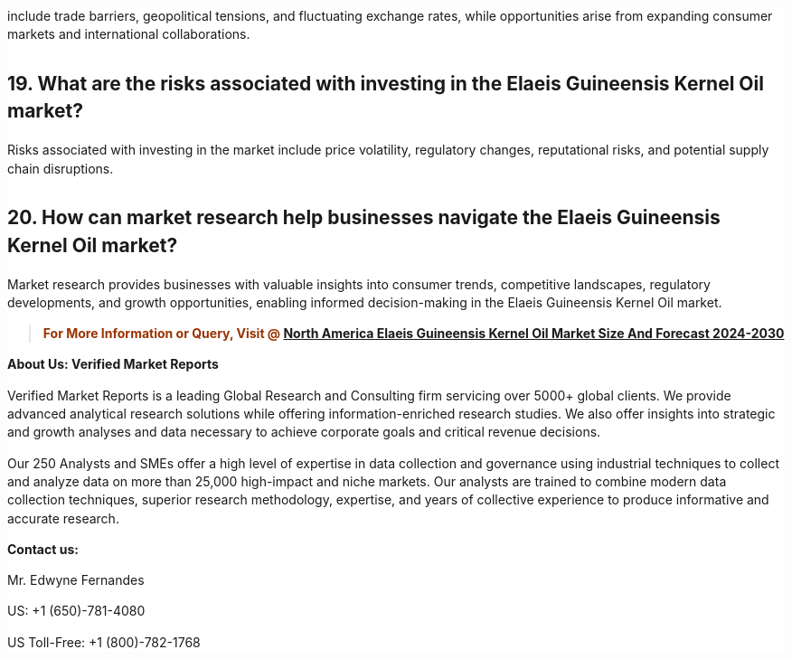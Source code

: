include trade barriers, geopolitical tensions, and fluctuating exchange rates, while opportunities arise from expanding consumer markets and international collaborations.</p><h2>19. What are the risks associated with investing in the Elaeis Guineensis Kernel Oil market?</div><div></h2><p>Risks associated with investing in the market include price volatility, regulatory changes, reputational risks, and potential supply chain disruptions.</p><h2>20. How can market research help businesses navigate the Elaeis Guineensis Kernel Oil market?</div><div></h2><p>Market research provides businesses with valuable insights into consumer trends, competitive landscapes, regulatory developments, and growth opportunities, enabling informed decision-making in the Elaeis Guineensis Kernel Oil market.</p></body></html></p><blockquote><p><span style="color: #993300;"><strong>For More Information or Query, Visit @ <a href="https://www.verifiedmarketreports.com/product/elaeis-guineensis-kernel-oil-market/">North America Elaeis Guineensis Kernel Oil Market Size And Forecast 2024-2030</a></strong></span></p></blockquote><p><strong>About Us: Verified Market Reports</strong></p><p>Verified Market Reports is a leading Global Research and Consulting firm servicing over 5000+ global clients. We provide advanced analytical research solutions while offering information-enriched research studies. We also offer insights into strategic and growth analyses and data necessary to achieve corporate goals and critical revenue decisions.</p><p>Our 250 Analysts and SMEs offer a high level of expertise in data collection and governance using industrial techniques to collect and analyze data on more than 25,000 high-impact and niche markets. Our analysts are trained to combine modern data collection techniques, superior research methodology, expertise, and years of collective experience to produce informative and accurate research.</p><p><strong>Contact us:</strong></p><p>Mr. Edwyne Fernandes</p><p>US: +1 (650)-781-4080</p><p>US Toll-Free: +1 (800)-782-1768</p>
